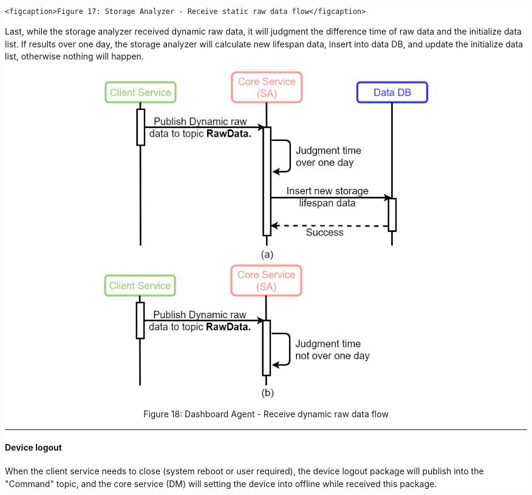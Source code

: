     <figcaption>Figure 17: Storage Analyzer - Receive static raw data flow</figcaption>
</figure>

Last, while the storage analyzer received dynamic raw data, it will judgment the difference time of raw data and the initialize data list.
If results over one day, the storage analyzer will calculate new lifespan data, insert into data DB, and update the initialize data list, otherwise nothing will happen.

<figure align=center>
    <img src="./pic/dev_dyraw_sa.png" style="height: 550px;">
    <figcaption>Figure 18: Dashboard Agent - Receive dynamic raw data flow</figcaption>
</figure>

---
#### Device logout

When the client service needs to close (system reboot or user required), the device logout package will publish into the "Command" topic, and the core service (DM) will setting the device into offline while received this package.
